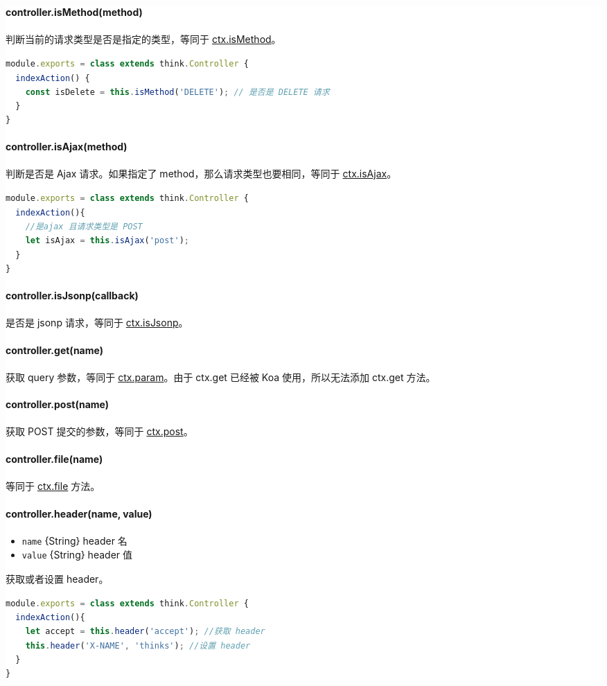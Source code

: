 #### controller.isMethod(method)

判断当前的请求类型是否是指定的类型，等同于 [ctx.isMethod](/doc/3.0/context.html#toc-dd7)。

```js
module.exports = class extends think.Controller {
  indexAction() {
    const isDelete = this.isMethod('DELETE'); // 是否是 DELETE 请求
  }
}
```


#### controller.isAjax(method)

判断是否是 Ajax 请求。如果指定了 method，那么请求类型也要相同，等同于 [ctx.isAjax](/doc/3.0/context.html#toc-677)。

```js
module.exports = class extends think.Controller {
  indexAction(){
    //是ajax 且请求类型是 POST
    let isAjax = this.isAjax('post');
  }
}
```

#### controller.isJsonp(callback)

是否是 jsonp 请求，等同于 [ctx.isJsonp](/doc/3.0/context.html#toc-178)。

#### controller.get(name)

获取 query 参数，等同于 [ctx.param](/doc/3.0/context.html#toc-f5e)。由于 ctx.get 已经被 Koa 使用，所以无法添加 ctx.get 方法。

#### controller.post(name)

获取 POST 提交的参数，等同于 [ctx.post](/doc/3.0/context.html#toc-29b)。

#### controller.file(name)

等同于 [ctx.file](/doc/3.0/context.html#toc-322) 方法。

#### controller.header(name, value)

* `name` {String} header 名
* `value` {String} header 值

获取或者设置 header。

```js
module.exports = class extends think.Controller {
  indexAction(){
    let accept = this.header('accept'); //获取 header
    this.header('X-NAME', 'thinks'); //设置 header
  }
}
```
